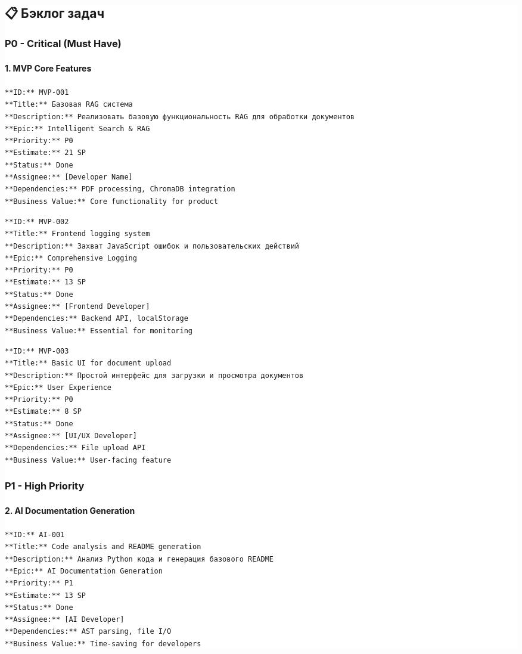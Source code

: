 
## 📋 Бэклог задач

### P0 - Critical (Must Have)

#### 1. MVP Core Features
```
**ID:** MVP-001
**Title:** Базовая RAG система
**Description:** Реализовать базовую функциональность RAG для обработки документов
**Epic:** Intelligent Search & RAG
**Priority:** P0
**Estimate:** 21 SP
**Status:** Done
**Assignee:** [Developer Name]
**Dependencies:** PDF processing, ChromaDB integration
**Business Value:** Core functionality for product
```

```
**ID:** MVP-002
**Title:** Frontend logging system
**Description:** Захват JavaScript ошибок и пользовательских действий
**Epic:** Comprehensive Logging
**Priority:** P0
**Estimate:** 13 SP
**Status:** Done
**Assignee:** [Frontend Developer]
**Dependencies:** Backend API, localStorage
**Business Value:** Essential for monitoring
```

```
**ID:** MVP-003
**Title:** Basic UI for document upload
**Description:** Простой интерфейс для загрузки и просмотра документов
**Epic:** User Experience
**Priority:** P0
**Estimate:** 8 SP
**Status:** Done
**Assignee:** [UI/UX Developer]
**Dependencies:** File upload API
**Business Value:** User-facing feature
```

### P1 - High Priority

#### 2. AI Documentation Generation
```
**ID:** AI-001
**Title:** Code analysis and README generation
**Description:** Анализ Python кода и генерация базового README
**Epic:** AI Documentation Generation
**Priority:** P1
**Estimate:** 13 SP
**Status:** Done
**Assignee:** [AI Developer]
**Dependencies:** AST parsing, file I/O
**Business Value:** Time-saving for developers
```
